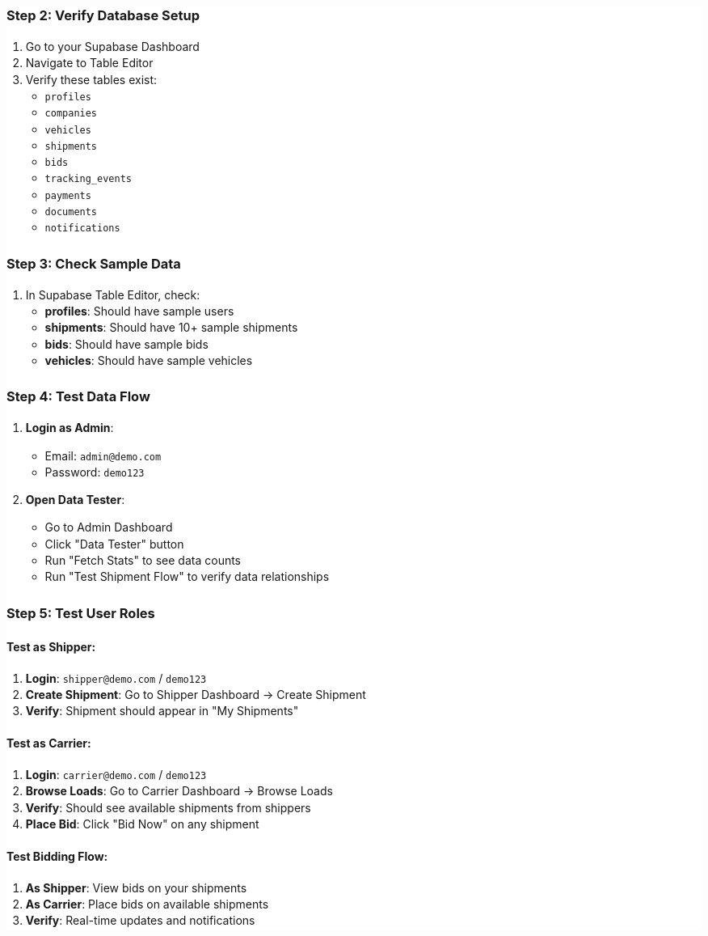 ### Step 2: Verify Database Setup

1. Go to your Supabase Dashboard
2. Navigate to Table Editor
3. Verify these tables exist:
   - `profiles`
   - `companies`
   - `vehicles`
   - `shipments`
   - `bids`
   - `tracking_events`
   - `payments`
   - `documents`
   - `notifications`

### Step 3: Check Sample Data

1. In Supabase Table Editor, check:
   - **profiles**: Should have sample users
   - **shipments**: Should have 10+ sample shipments
   - **bids**: Should have sample bids
   - **vehicles**: Should have sample vehicles

### Step 4: Test Data Flow

1. **Login as Admin**:
   - Email: `admin@demo.com`
   - Password: `demo123`

2. **Open Data Tester**:
   - Go to Admin Dashboard
   - Click "Data Tester" button
   - Run "Fetch Stats" to see data counts
   - Run "Test Shipment Flow" to verify data relationships

### Step 5: Test User Roles

#### Test as Shipper:
1. **Login**: `shipper@demo.com` / `demo123`
2. **Create Shipment**: Go to Shipper Dashboard → Create Shipment
3. **Verify**: Shipment should appear in "My Shipments"

#### Test as Carrier:
1. **Login**: `carrier@demo.com` / `demo123`
2. **Browse Loads**: Go to Carrier Dashboard → Browse Loads
3. **Verify**: Should see available shipments from shippers
4. **Place Bid**: Click "Bid Now" on any shipment

#### Test Bidding Flow:
1. **As Shipper**: View bids on your shipments
2. **As Carrier**: Place bids on available shipments
3. **Verify**: Real-time updates and notifications
